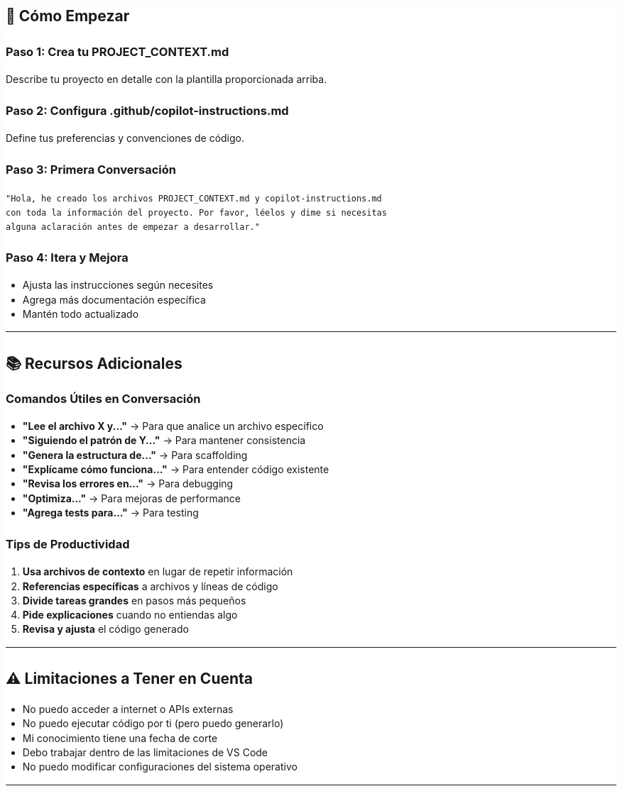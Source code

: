 
## 🚀 Cómo Empezar

### Paso 1: Crea tu PROJECT_CONTEXT.md
Describe tu proyecto en detalle con la plantilla proporcionada arriba.

### Paso 2: Configura .github/copilot-instructions.md
Define tus preferencias y convenciones de código.

### Paso 3: Primera Conversación
```
"Hola, he creado los archivos PROJECT_CONTEXT.md y copilot-instructions.md 
con toda la información del proyecto. Por favor, léelos y dime si necesitas 
alguna aclaración antes de empezar a desarrollar."
```

### Paso 4: Itera y Mejora
- Ajusta las instrucciones según necesites
- Agrega más documentación específica
- Mantén todo actualizado

---

## 📚 Recursos Adicionales

### Comandos Útiles en Conversación

- **"Lee el archivo X y..."** → Para que analice un archivo específico
- **"Siguiendo el patrón de Y..."** → Para mantener consistencia
- **"Genera la estructura de..."** → Para scaffolding
- **"Explícame cómo funciona..."** → Para entender código existente
- **"Revisa los errores en..."** → Para debugging
- **"Optimiza..."** → Para mejoras de performance
- **"Agrega tests para..."** → Para testing

### Tips de Productividad

1. **Usa archivos de contexto** en lugar de repetir información
2. **Referencias específicas** a archivos y líneas de código
3. **Divide tareas grandes** en pasos más pequeños
4. **Pide explicaciones** cuando no entiendas algo
5. **Revisa y ajusta** el código generado

---

## ⚠️ Limitaciones a Tener en Cuenta

- No puedo acceder a internet o APIs externas
- No puedo ejecutar código por ti (pero puedo generarlo)
- Mi conocimiento tiene una fecha de corte
- Debo trabajar dentro de las limitaciones de VS Code
- No puedo modificar configuraciones del sistema operativo

---
